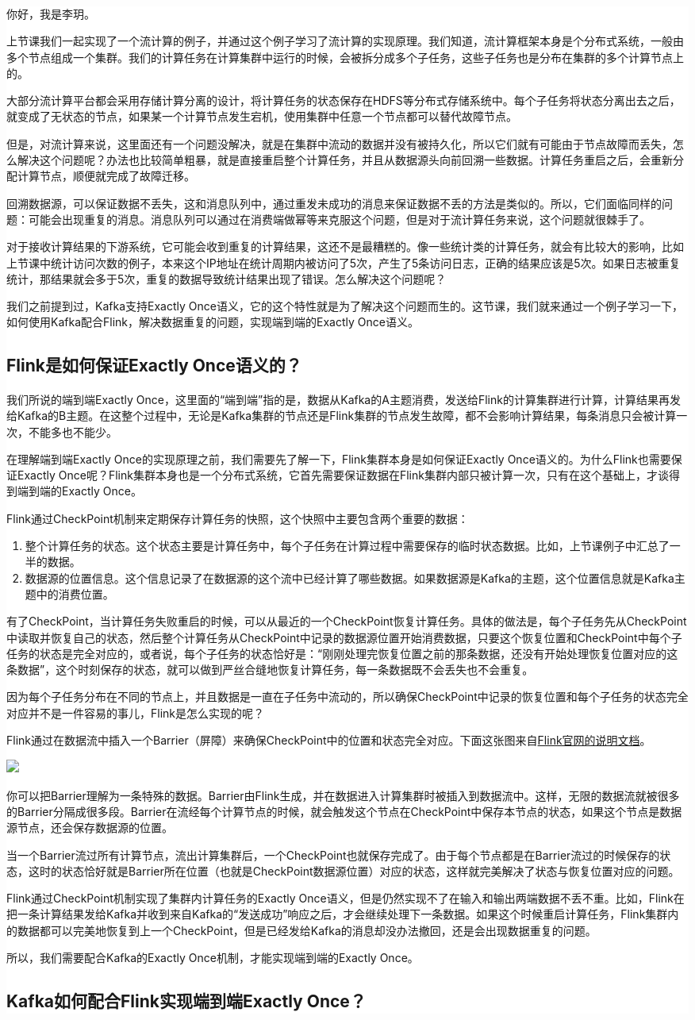 你好，我是李玥。

上节课我们一起实现了一个流计算的例子，并通过这个例子学习了流计算的实现原理。我们知道，流计算框架本身是个分布式系统，一般由多个节点组成一个集群。我们的计算任务在计算集群中运行的时候，会被拆分成多个子任务，这些子任务也是分布在集群的多个计算节点上的。

大部分流计算平台都会采用存储计算分离的设计，将计算任务的状态保存在HDFS等分布式存储系统中。每个子任务将状态分离出去之后，就变成了无状态的节点，如果某一个计算节点发生宕机，使用集群中任意一个节点都可以替代故障节点。

但是，对流计算来说，这里面还有一个问题没解决，就是在集群中流动的数据并没有被持久化，所以它们就有可能由于节点故障而丢失，怎么解决这个问题呢？办法也比较简单粗暴，就是直接重启整个计算任务，并且从数据源头向前回溯一些数据。计算任务重启之后，会重新分配计算节点，顺便就完成了故障迁移。

回溯数据源，可以保证数据不丢失，这和消息队列中，通过重发未成功的消息来保证数据不丢的方法是类似的。所以，它们面临同样的问题：可能会出现重复的消息。消息队列可以通过在消费端做幂等来克服这个问题，但是对于流计算任务来说，这个问题就很棘手了。

对于接收计算结果的下游系统，它可能会收到重复的计算结果，这还不是最糟糕的。像一些统计类的计算任务，就会有比较大的影响，比如上节课中统计访问次数的例子，本来这个IP地址在统计周期内被访问了5次，产生了5条访问日志，正确的结果应该是5次。如果日志被重复统计，那结果就会多于5次，重复的数据导致统计结果出现了错误。怎么解决这个问题呢？



我们之前提到过，Kafka支持Exactly Once语义，它的这个特性就是为了解决这个问题而生的。这节课，我们就来通过一个例子学习一下，如何使用Kafka配合Flink，解决数据重复的问题，实现端到端的Exactly Once语义。

## Flink是如何保证Exactly Once语义的？

我们所说的端到端Exactly Once，这里面的“端到端”指的是，数据从Kafka的A主题消费，发送给Flink的计算集群进行计算，计算结果再发给Kafka的B主题。在这整个过程中，无论是Kafka集群的节点还是Flink集群的节点发生故障，都不会影响计算结果，每条消息只会被计算一次，不能多也不能少。

在理解端到端Exactly Once的实现原理之前，我们需要先了解一下，Flink集群本身是如何保证Exactly Once语义的。为什么Flink也需要保证Exactly Once呢？Flink集群本身也是一个分布式系统，它首先需要保证数据在Flink集群内部只被计算一次，只有在这个基础上，才谈得到端到端的Exactly Once。

Flink通过CheckPoint机制来定期保存计算任务的快照，这个快照中主要包含两个重要的数据：

1.  整个计算任务的状态。这个状态主要是计算任务中，每个子任务在计算过程中需要保存的临时状态数据。比如，上节课例子中汇总了一半的数据。
2.  数据源的位置信息。这个信息记录了在数据源的这个流中已经计算了哪些数据。如果数据源是Kafka的主题，这个位置信息就是Kafka主题中的消费位置。

有了CheckPoint，当计算任务失败重启的时候，可以从最近的一个CheckPoint恢复计算任务。具体的做法是，每个子任务先从CheckPoint中读取并恢复自己的状态，然后整个计算任务从CheckPoint中记录的数据源位置开始消费数据，只要这个恢复位置和CheckPoint中每个子任务的状态是完全对应的，或者说，每个子任务的状态恰好是：“刚刚处理完恢复位置之前的那条数据，还没有开始处理恢复位置对应的这条数据”，这个时刻保存的状态，就可以做到严丝合缝地恢复计算任务，每一条数据既不会丢失也不会重复。

因为每个子任务分布在不同的节点上，并且数据是一直在子任务中流动的，所以确保CheckPoint中记录的恢复位置和每个子任务的状态完全对应并不是一件容易的事儿，Flink是怎么实现的呢？

Flink通过在数据流中插入一个Barrier（屏障）来确保CheckPoint中的位置和状态完全对应。下面这张图来自[Flink官网的说明文档](https://ci.apache.org/projects/flink/flink-docs-stable/internals/stream_checkpointing.html)。

![](https://static001.geekbang.org/resource/image/0c/fa/0c301d798341dc53515611c31e9031fa.png)

你可以把Barrier理解为一条特殊的数据。Barrier由Flink生成，并在数据进入计算集群时被插入到数据流中。这样，无限的数据流就被很多的Barrier分隔成很多段。Barrier在流经每个计算节点的时候，就会触发这个节点在CheckPoint中保存本节点的状态，如果这个节点是数据源节点，还会保存数据源的位置。

当一个Barrier流过所有计算节点，流出计算集群后，一个CheckPoint也就保存完成了。由于每个节点都是在Barrier流过的时候保存的状态，这时的状态恰好就是Barrier所在位置（也就是CheckPoint数据源位置）对应的状态，这样就完美解决了状态与恢复位置对应的问题。

Flink通过CheckPoint机制实现了集群内计算任务的Exactly Once语义，但是仍然实现不了在输入和输出两端数据不丢不重。比如，Flink在把一条计算结果发给Kafka并收到来自Kafka的“发送成功”响应之后，才会继续处理下一条数据。如果这个时候重启计算任务，Flink集群内的数据都可以完美地恢复到上一个CheckPoint，但是已经发给Kafka的消息却没办法撤回，还是会出现数据重复的问题。

所以，我们需要配合Kafka的Exactly Once机制，才能实现端到端的Exactly Once。

## Kafka如何配合Flink实现端到端Exactly Once？
